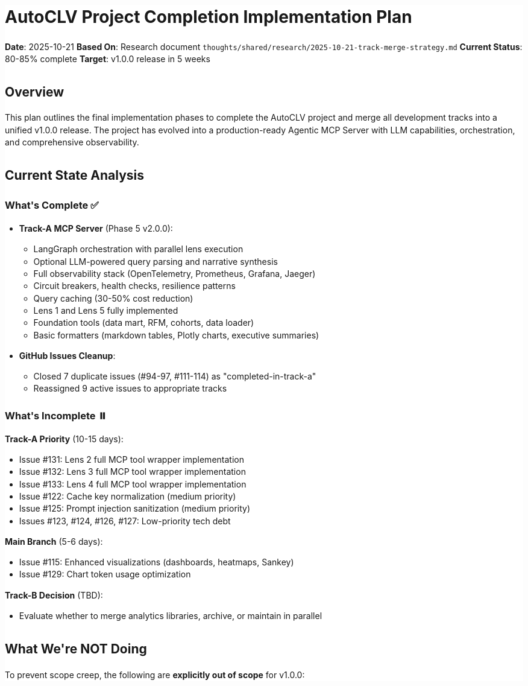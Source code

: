 # AutoCLV Project Completion Implementation Plan

**Date**: 2025-10-21
**Based On**: Research document `thoughts/shared/research/2025-10-21-track-merge-strategy.md`
**Current Status**: 80-85% complete
**Target**: v1.0.0 release in 5 weeks

## Overview

This plan outlines the final implementation phases to complete the AutoCLV project and merge all development tracks into a unified v1.0.0 release. The project has evolved into a production-ready Agentic MCP Server with LLM capabilities, orchestration, and comprehensive observability.

## Current State Analysis

### What's Complete ✅
- **Track-A MCP Server** (Phase 5 v2.0.0):
  - LangGraph orchestration with parallel lens execution
  - Optional LLM-powered query parsing and narrative synthesis
  - Full observability stack (OpenTelemetry, Prometheus, Grafana, Jaeger)
  - Circuit breakers, health checks, resilience patterns
  - Query caching (30-50% cost reduction)
  - Lens 1 and Lens 5 fully implemented
  - Foundation tools (data mart, RFM, cohorts, data loader)
  - Basic formatters (markdown tables, Plotly charts, executive summaries)

- **GitHub Issues Cleanup**:
  - Closed 7 duplicate issues (#94-97, #111-114) as "completed-in-track-a"
  - Reassigned 9 active issues to appropriate tracks

### What's Incomplete ⏸️

**Track-A Priority** (10-15 days):
- Issue #131: Lens 2 full MCP tool wrapper implementation
- Issue #132: Lens 3 full MCP tool wrapper implementation
- Issue #133: Lens 4 full MCP tool wrapper implementation
- Issue #122: Cache key normalization (medium priority)
- Issue #125: Prompt injection sanitization (medium priority)
- Issues #123, #124, #126, #127: Low-priority tech debt

**Main Branch** (5-6 days):
- Issue #115: Enhanced visualizations (dashboards, heatmaps, Sankey)
- Issue #129: Chart token usage optimization

**Track-B Decision** (TBD):
- Evaluate whether to merge analytics libraries, archive, or maintain in parallel

## What We're NOT Doing

To prevent scope creep, the following are **explicitly out of scope** for v1.0.0:
